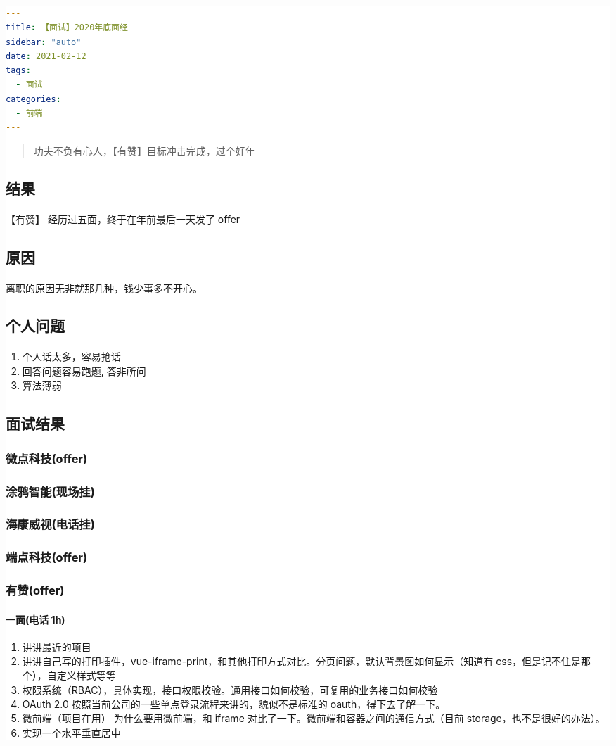 ```yaml
---
title: 【面试】2020年底面经
sidebar: "auto"
date: 2021-02-12
tags:
  - 面试
categories:
  - 前端
---
```


> 功夫不负有心人，【有赞】目标冲击完成，过个好年



## 结果

【有赞】 经历过五面，终于在年前最后一天发了 offer

## 原因

离职的原因无非就那几种，钱少事多不开心。

## 个人问题

1. 个人话太多，容易抢话
2. 回答问题容易跑题, 答非所问
3. 算法薄弱

## 面试结果

### 微点科技(offer)

### 涂鸦智能(现场挂)

### 海康威视(电话挂)

### 端点科技(offer)

### 有赞(offer)

#### 一面(电话 1h)

1. 讲讲最近的项目
2. 讲讲自己写的打印插件，vue-iframe-print，和其他打印方式对比。分页问题，默认背景图如何显示（知道有 css，但是记不住是那个），自定义样式等等
3. 权限系统（RBAC），具体实现，接口权限校验。通用接口如何校验，可复用的业务接口如何校验
4. OAuth 2.0 按照当前公司的一些单点登录流程来讲的，貌似不是标准的 oauth，得下去了解一下。
5. 微前端（项目在用） 为什么要用微前端，和 iframe 对比了一下。微前端和容器之间的通信方式（目前 storage，也不是很好的办法）。
6. 实现一个水平垂直居中
